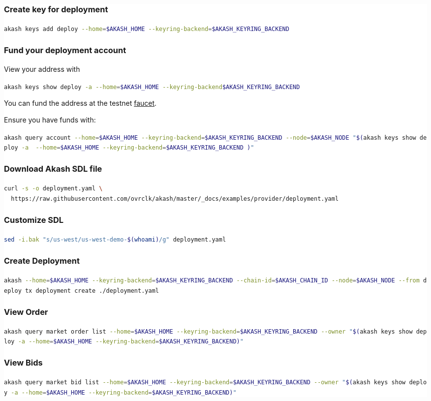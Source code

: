 ### Create key for deployment

```sh
akash keys add deploy --home=$AKASH_HOME --keyring-backend=$AKASH_KEYRING_BACKEND 
```

### Fund your deployment account

View your address with

```sh
akash keys show deploy -a --home=$AKASH_HOME --keyring-backend$AKASH_KEYRING_BACKEND 
```

You can fund the address at the testnet [faucet](https://akash.vitwit.com/faucet).

Ensure you have funds with:

```sh
akash query account --home=$AKASH_HOME --keyring-backend=$AKASH_KEYRING_BACKEND --node=$AKASH_NODE "$(akash keys show deploy -a  --home=$AKASH_HOME --keyring-backend=$AKASH_KEYRING_BACKEND )"
```

### Download Akash SDL file

```sh
curl -s -o deployment.yaml \
  https://raw.githubusercontent.com/ovrclk/akash/master/_docs/examples/provider/deployment.yaml
```

### Customize SDL

```sh
sed -i.bak "s/us-west/us-west-demo-$(whoami)/g" deployment.yaml
```

### Create Deployment

```sh
akash --home=$AKASH_HOME --keyring-backend=$AKASH_KEYRING_BACKEND --chain-id=$AKASH_CHAIN_ID --node=$AKASH_NODE --from deploy tx deployment create ./deployment.yaml 
```

### View Order

```sh
akash query market order list --home=$AKASH_HOME --keyring-backend=$AKASH_KEYRING_BACKEND --owner "$(akash keys show deploy -a --home=$AKASH_HOME --keyring-backend=$AKASH_KEYRING_BACKEND)"
```

### View Bids

```sh
akash query market bid list --home=$AKASH_HOME --keyring-backend=$AKASH_KEYRING_BACKEND --owner "$(akash keys show deploy -a --home=$AKASH_HOME --keyring-backend=$AKASH_KEYRING_BACKEND)"
```
